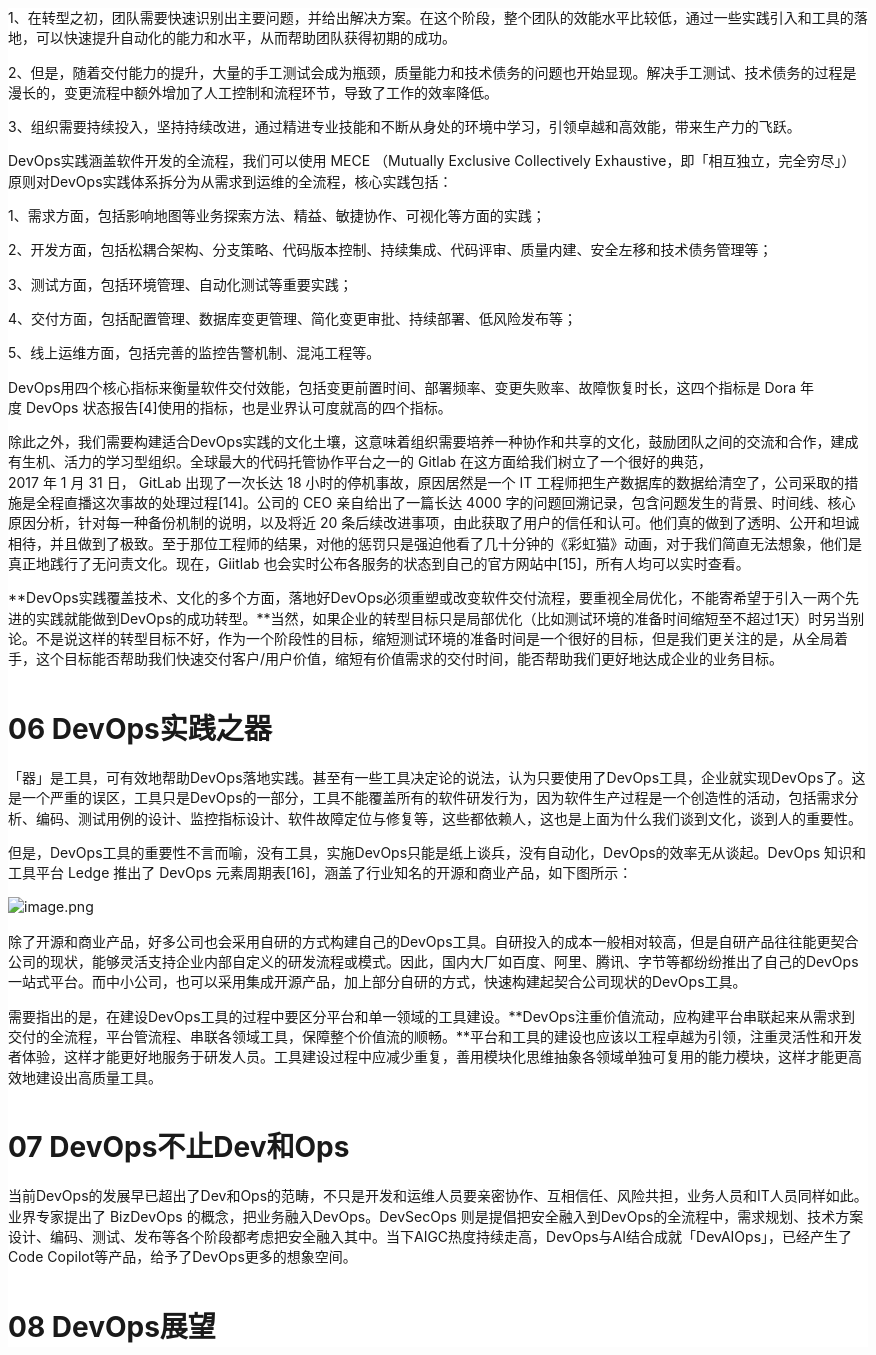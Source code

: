 1、在转型之初，团队需要快速识别出主要问题，并给出解决方案。在这个阶段，整个团队的效能水平比较低，通过一些实践引入和工具的落地，可以快速提升自动化的能力和水平，从而帮助团队获得初期的成功。

2、但是，随着交付能力的提升，大量的手工测试会成为瓶颈，质量能力和技术债务的问题也开始显现。解决手工测试、技术债务的过程是漫长的，变更流程中额外增加了人工控制和流程环节，导致了工作的效率降低。

3、组织需要持续投入，坚持持续改进，通过精进专业技能和不断从身处的环境中学习，引领卓越和高效能，带来生产力的飞跃。

DevOps实践涵盖软件开发的全流程，我们可以使用 MECE （Mutually Exclusive Collectively Exhaustive，即「相互独立，完全穷尽」）原则对DevOps实践体系拆分为从需求到运维的全流程，核心实践包括：

1、需求方面，包括影响地图等业务探索方法、精益、敏捷协作、可视化等方面的实践；

2、开发方面，包括松耦合架构、分支策略、代码版本控制、持续集成、代码评审、质量内建、安全左移和技术债务管理等；

3、测试方面，包括环境管理、自动化测试等重要实践；

4、交付方面，包括配置管理、数据库变更管理、简化变更审批、持续部署、低风险发布等；

5、线上运维方面，包括完善的监控告警机制、混沌工程等。

DevOps用四个核心指标来衡量软件交付效能，包括变更前置时间、部署频率、变更失败率、故障恢复时长，这四个指标是 Dora 年度 DevOps 状态报告\[4\]使用的指标，也是业界认可度就高的四个指标。

除此之外，我们需要构建适合DevOps实践的文化土壤，这意味着组织需要培养一种协作和共享的文化，鼓励团队之间的交流和合作，建成有生机、活力的学习型组织。全球最大的代码托管协作平台之一的 Gitlab 在这方面给我们树立了一个很好的典范，2017 年 1 月 31 日， GitLab 出现了一次长达 18 小时的停机事故，原因居然是一个 IT 工程师把生产数据库的数据给清空了，公司采取的措施是全程直播这次事故的处理过程\[14\]。公司的 CEO 亲自给出了一篇长达 4000 字的问题回溯记录，包含问题发生的背景、时间线、核心原因分析，针对每一种备份机制的说明，以及将近 20 条后续改进事项，由此获取了用户的信任和认可。他们真的做到了透明、公开和坦诚相待，并且做到了极致。至于那位工程师的结果，对他的惩罚只是强迫他看了几十分钟的《彩虹猫》动画，对于我们简直无法想象，他们是真正地践行了无问责文化。现在，Giitlab 也会实时公布各服务的状态到自己的官方网站中\[15\]，所有人均可以实时查看。

**DevOps实践覆盖技术、文化的多个方面，落地好DevOps必须重塑或改变软件交付流程，要重视全局优化，不能寄希望于引入一两个先进的实践就能做到DevOps的成功转型。**当然，如果企业的转型目标只是局部优化（比如测试环境的准备时间缩短至不超过1天）时另当别论。不是说这样的转型目标不好，作为一个阶段性的目标，缩短测试环境的准备时间是一个很好的目标，但是我们更关注的是，从全局着手，这个目标能否帮助我们快速交付客户/用户价值，缩短有价值需求的交付时间，能否帮助我们更好地达成企业的业务目标。

# 06 DevOps实践之器

「器」是工具，可有效地帮助DevOps落地实践。甚至有一些工具决定论的说法，认为只要使用了DevOps工具，企业就实现DevOps了。这是一个严重的误区，工具只是DevOps的一部分，工具不能覆盖所有的软件研发行为，因为软件生产过程是一个创造性的活动，包括需求分析、编码、测试用例的设计、监控指标设计、软件故障定位与修复等，这些都依赖人，这也是上面为什么我们谈到文化，谈到人的重要性。

但是，DevOps工具的重要性不言而喻，没有工具，实施DevOps只能是纸上谈兵，没有自动化，DevOps的效率无从谈起。DevOps 知识和工具平台 Ledge 推出了 DevOps 元素周期表\[16\]，涵盖了行业知名的开源和商业产品，如下图所示：

![image.png](https://alidocs.oss-cn-zhangjiakou.aliyuncs.com/res/4maOgkxwvJexOWNX/img/a20b77c7-062a-4786-9911-4cc67103fe5e.png)

除了开源和商业产品，好多公司也会采用自研的方式构建自己的DevOps工具。自研投入的成本一般相对较高，但是自研产品往往能更契合公司的现状，能够灵活支持企业内部自定义的研发流程或模式。因此，国内大厂如百度、阿里、腾讯、字节等都纷纷推出了自己的DevOps一站式平台。而中小公司，也可以采用集成开源产品，加上部分自研的方式，快速构建起契合公司现状的DevOps工具。

需要指出的是，在建设DevOps工具的过程中要区分平台和单一领域的工具建设。**DevOps注重价值流动，应构建平台串联起来从需求到交付的全流程，平台管流程、串联各领域工具，保障整个价值流的顺畅。**平台和工具的建设也应该以工程卓越为引领，注重灵活性和开发者体验，这样才能更好地服务于研发人员。工具建设过程中应减少重复，善用模块化思维抽象各领域单独可复用的能力模块，这样才能更高效地建设出高质量工具。

# 07 DevOps不止Dev和Ops

当前DevOps的发展早已超出了Dev和Ops的范畴，不只是开发和运维人员要亲密协作、互相信任、风险共担，业务人员和IT人员同样如此。业界专家提出了 BizDevOps 的概念，把业务融入DevOps。DevSecOps 则是提倡把安全融入到DevOps的全流程中，需求规划、技术方案设计、编码、测试、发布等各个阶段都考虑把安全融入其中。当下AIGC热度持续走高，DevOps与AI结合成就「DevAIOps」，已经产生了Code Copilot等产品，给予了DevOps更多的想象空间。

# 08 DevOps展望
